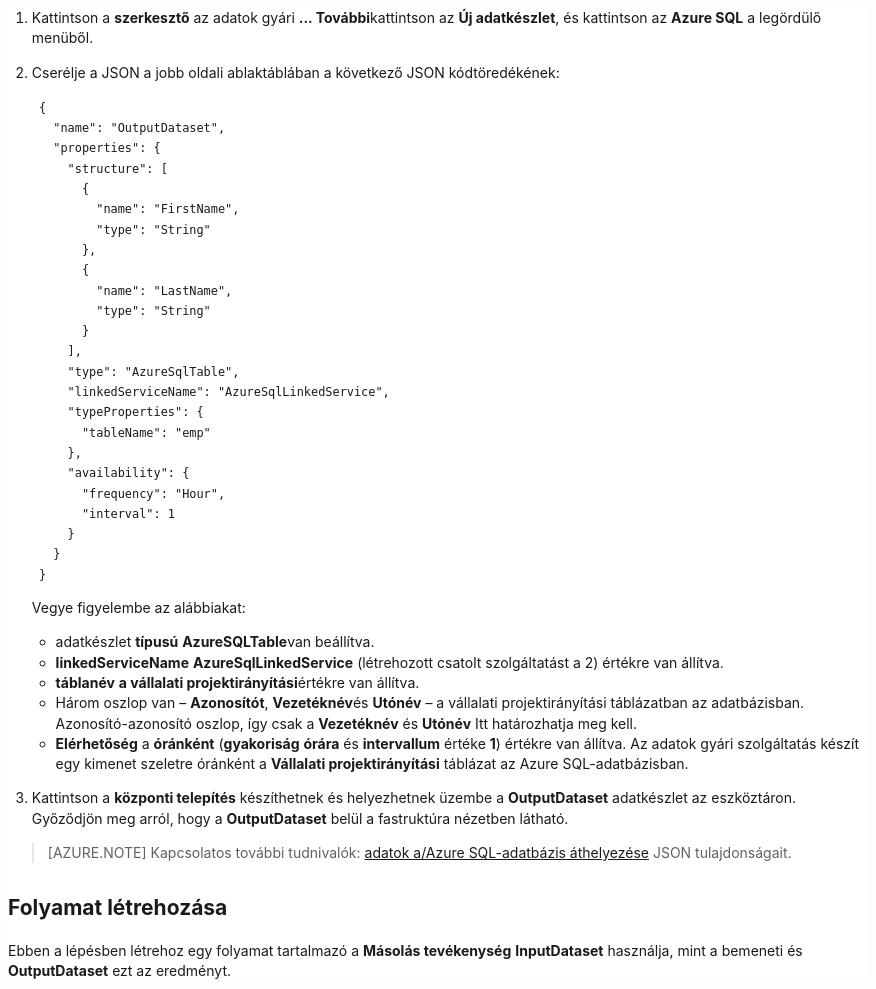 1. Kattintson a **szerkesztő** az adatok gyári **... További**kattintson az **Új adatkészlet**, és kattintson az **Azure SQL** a legördülő menüből. 
2. Cserélje a JSON a jobb oldali ablaktáblában a következő JSON kódtöredékének:

        {
          "name": "OutputDataset",
          "properties": {
            "structure": [
              {
                "name": "FirstName",
                "type": "String"
              },
              {
                "name": "LastName",
                "type": "String"
              }
            ],
            "type": "AzureSqlTable",
            "linkedServiceName": "AzureSqlLinkedService",
            "typeProperties": {
              "tableName": "emp"
            },
            "availability": {
              "frequency": "Hour",
              "interval": 1
            }
          }
        }
        
     Vegye figyelembe az alábbiakat: 
    
    - adatkészlet **típusú** **AzureSQLTable**van beállítva.
    - **linkedServiceName** **AzureSqlLinkedService** (létrehozott csatolt szolgáltatást a 2) értékre van állítva.
    - **táblanév** **a vállalati projektirányítási**értékre van állítva.
    - Három oszlop van – **Azonosítót**, **Vezetéknév**és **Utónév** – a vállalati projektirányítási táblázatban az adatbázisban. Azonosító-azonosító oszlop, így csak a **Vezetéknév** és **Utónév** Itt határozhatja meg kell.
    - **Elérhetőség** a **óránként** (**gyakoriság** **órára** és **intervallum** értéke **1**) értékre van állítva.  Az adatok gyári szolgáltatás készít egy kimenet szeletre óránként a **Vállalati projektirányítási** táblázat az Azure SQL-adatbázisban.

3. Kattintson a **központi telepítés** készíthetnek és helyezhetnek üzembe a **OutputDataset** adatkészlet az eszköztáron. Győződjön meg arról, hogy a **OutputDataset** belül a fastruktúra nézetben látható. 

> [AZURE.NOTE]
> Kapcsolatos további tudnivalók: [adatok a/Azure SQL-adatbázis áthelyezése](data-factory-azure-sql-connector.md#azure-sql-linked-service-properties) JSON tulajdonságait.

## <a name="create-pipeline"></a>Folyamat létrehozása
Ebben a lépésben létrehoz egy folyamat tartalmazó a **Másolás tevékenység** **InputDataset** használja, mint a bemeneti és **OutputDataset** ezt az eredményt.

